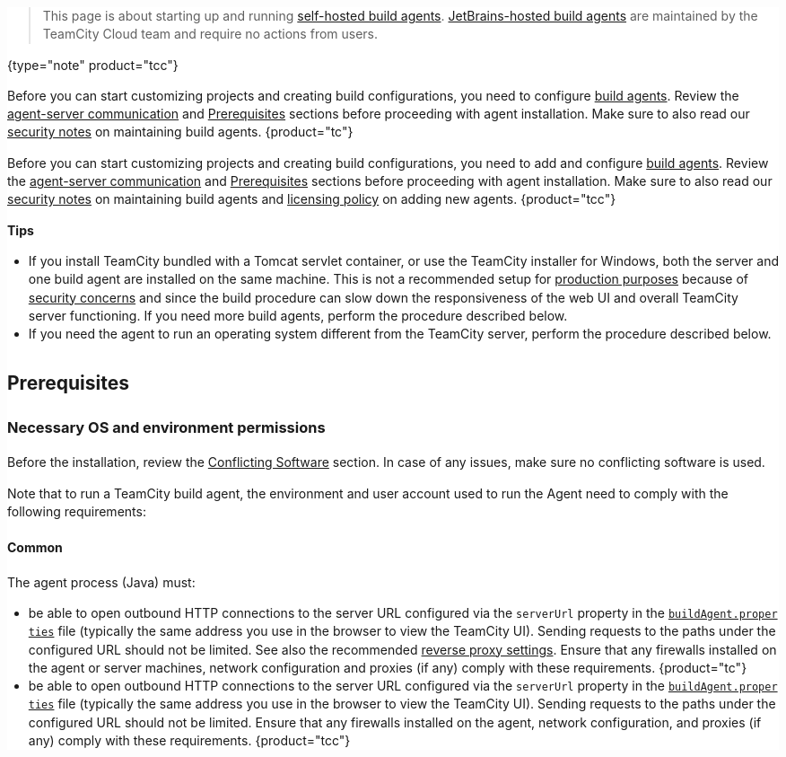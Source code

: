 [//]: # (title: Setting up and Running Additional Build Agents)
[//]: # (auxiliary-id: Setting up and Running Additional Build Agents)

>This page is about starting up and running [self-hosted build agents](teamcity-cloud-subscription-and-licensing.md#cloud-self-hosted-agents). [JetBrains-hosted build agents](teamcity-cloud-subscription-and-licensing.md#cloud-jb-hosted-agents) are maintained by the TeamCity Cloud team and require no actions from users.
> 
{type="note" product="tcc"}

Before you can start customizing projects and creating build configurations, you need to configure [build agents](build-agent.md). Review the [agent-server communication](#Agent-Server+Data+Transfers) and [Prerequisites](#Prerequisites) sections before proceeding with agent installation. Make sure to also read our [security notes](security-notes.md#Build+Agents) on maintaining build agents.
{product="tc"}

Before you can start customizing projects and creating build configurations, you need to add and configure [build agents](build-agent.md). Review the [agent-server communication](#Agent-Server+Data+Transfers) and [Prerequisites](#Prerequisites) sections before proceeding with agent installation. Make sure to also read our [security notes](security-notes.md#Build+Agents) on maintaining build agents and [licensing policy](teamcity-cloud-subscription-and-licensing.md) on adding new agents.
{product="tcc"}

<tip product="tc">

__Tips__

* If you install TeamCity bundled with a Tomcat servlet container, or use the TeamCity installer for Windows, both the server and one build agent are installed on the same machine. This is not a recommended setup for [production purposes](installing-and-configuring-the-teamcity-server.md#Configuring+Server+for+Production+Use) because of [security concerns](security-notes.md) and since the build procedure can slow down the responsiveness of the web UI and overall TeamCity server functioning. If you need more build agents, perform the procedure described below.
* If you need the agent to run an operating system different from the TeamCity server, perform the procedure described below.

</tip>

## Prerequisites

### Necessary OS and environment permissions

Before the installation, review the [Conflicting Software](known-issues.md#Conflicting+Software) section. In case of any issues, make sure no conflicting software is used.

Note that to run a TeamCity build agent, the environment and user account used to run the Agent need to comply with the following requirements:

<anchor name="Network"/>

#### Common

The agent process (Java) must:
* be able to open outbound HTTP connections to the server URL configured via the `serverUrl` property in the [`buildAgent.properties`](build-agent-configuration.md) file (typically the same address you use in the browser to view the TeamCity UI). Sending requests to the paths under the configured URL should not be limited. See also the recommended [reverse proxy settings](how-to.md#Set+Up+TeamCity+behind+a+Proxy+Server). Ensure that any firewalls installed on the agent or server machines, network configuration and proxies (if any) comply with these requirements.
{product="tc"}
* be able to open outbound HTTP connections to the server URL configured via the `serverUrl` property in the [`buildAgent.properties`](build-agent-configuration.md) file (typically the same address you use in the browser to view the TeamCity UI). Sending requests to the paths under the configured URL should not be limited. Ensure that any firewalls installed on the agent, network configuration, and proxies (if any) comply with these requirements.
{product="tcc"}

[//]: # (AltHead: Server-Agent Data Transfers)
[//]: # (Internal note. Do not delete. "Setting up and Running Additional Build Agentsd283e376.txt")
[//]: # (Internal note. Do not delete. "Setting up and Running Additional Build Agentsd283e644.txt")